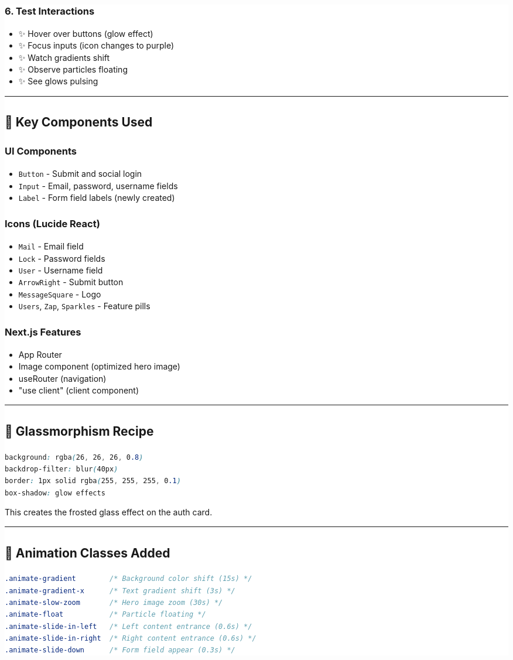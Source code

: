 ### 6. Test Interactions
- ✨ Hover over buttons (glow effect)
- ✨ Focus inputs (icon changes to purple)
- ✨ Watch gradients shift
- ✨ Observe particles floating
- ✨ See glows pulsing

---

## 🎯 Key Components Used

### UI Components
- `Button` - Submit and social login
- `Input` - Email, password, username fields
- `Label` - Form field labels (newly created)

### Icons (Lucide React)
- `Mail` - Email field
- `Lock` - Password fields
- `User` - Username field
- `ArrowRight` - Submit button
- `MessageSquare` - Logo
- `Users`, `Zap`, `Sparkles` - Feature pills

### Next.js Features
- App Router
- Image component (optimized hero image)
- useRouter (navigation)
- "use client" (client component)

---

## 🔮 Glassmorphism Recipe

```css
background: rgba(26, 26, 26, 0.8)
backdrop-filter: blur(40px)
border: 1px solid rgba(255, 255, 255, 0.1)
box-shadow: glow effects
```

This creates the frosted glass effect on the auth card.

---

## 🎨 Animation Classes Added

```css
.animate-gradient        /* Background color shift (15s) */
.animate-gradient-x      /* Text gradient shift (3s) */
.animate-slow-zoom       /* Hero image zoom (30s) */
.animate-float           /* Particle floating */
.animate-slide-in-left   /* Left content entrance (0.6s) */
.animate-slide-in-right  /* Right content entrance (0.6s) */
.animate-slide-down      /* Form field appear (0.3s) */
```
